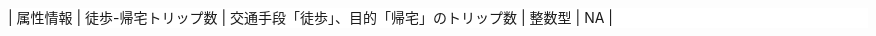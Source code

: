 | 属性情報                                 | 徒歩-帰宅トリップ数                                                                                                                                                                                                                                                                                                                                                                                                                                                                                                                                                                                                                                                                                                                                                                                                                                                                                                                                                                                                                                                                                                                                                                                                                                  | 交通手段「徒歩」、目的「帰宅」のトリップ数                                                                                                                                                                                                                                                                                                                                                                                                                                                                                                                                                                                                                                                                                                                                                                                                                                                                                                                                                                                                                                                                                                                                                                                                           | 整数型                                                                                                                                                                                                                                                                                                                                                                                                                                                                                                                                                                                                                                                                                                                                                                                                                                                                                                                                                                                                                                                                                                                                                                                                                                               | NA                                                                                                                                                                                                                                                                                                                                  |